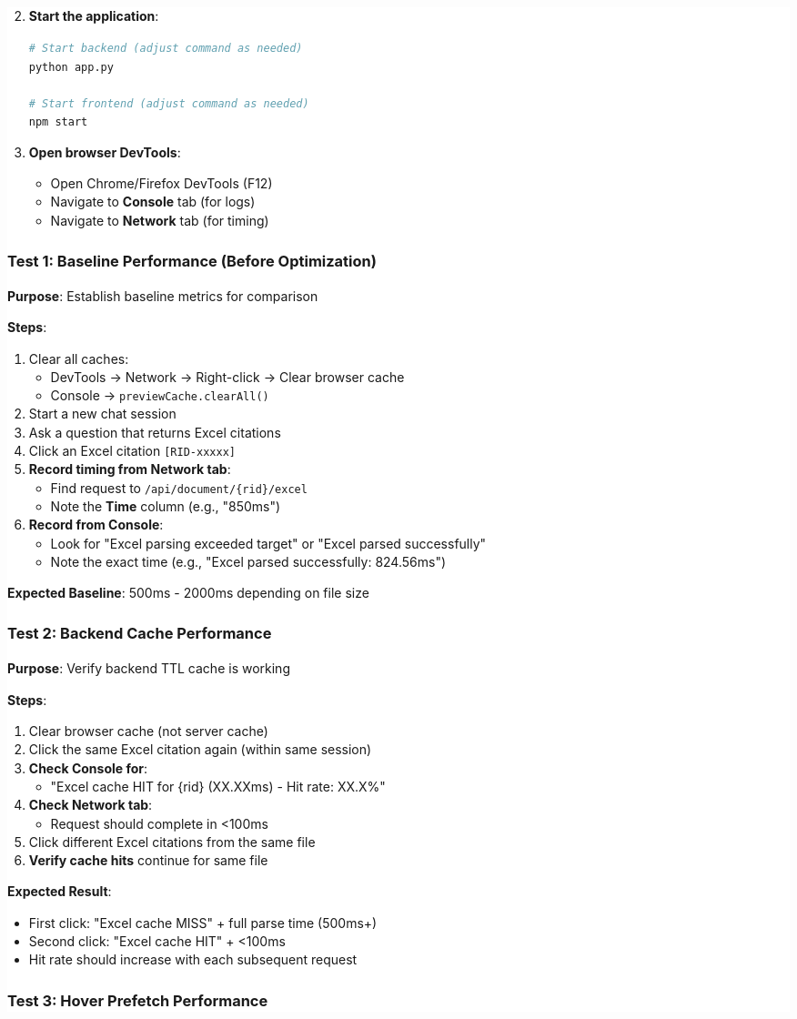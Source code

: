 2. **Start the application**:
   ```bash
   # Start backend (adjust command as needed)
   python app.py

   # Start frontend (adjust command as needed)
   npm start
   ```

3. **Open browser DevTools**:
   - Open Chrome/Firefox DevTools (F12)
   - Navigate to **Console** tab (for logs)
   - Navigate to **Network** tab (for timing)

### Test 1: Baseline Performance (Before Optimization)

**Purpose**: Establish baseline metrics for comparison

**Steps**:
1. Clear all caches:
   - DevTools → Network → Right-click → Clear browser cache
   - Console → `previewCache.clearAll()`
2. Start a new chat session
3. Ask a question that returns Excel citations
4. Click an Excel citation `[RID-xxxxx]`
5. **Record timing from Network tab**:
   - Find request to `/api/document/{rid}/excel`
   - Note the **Time** column (e.g., "850ms")
6. **Record from Console**:
   - Look for "Excel parsing exceeded target" or "Excel parsed successfully"
   - Note the exact time (e.g., "Excel parsed successfully: 824.56ms")

**Expected Baseline**: 500ms - 2000ms depending on file size

### Test 2: Backend Cache Performance

**Purpose**: Verify backend TTL cache is working

**Steps**:
1. Clear browser cache (not server cache)
2. Click the same Excel citation again (within same session)
3. **Check Console for**:
   - "Excel cache HIT for {rid} (XX.XXms) - Hit rate: XX.X%"
4. **Check Network tab**:
   - Request should complete in <100ms
5. Click different Excel citations from the same file
6. **Verify cache hits** continue for same file

**Expected Result**:
- First click: "Excel cache MISS" + full parse time (500ms+)
- Second click: "Excel cache HIT" + <100ms
- Hit rate should increase with each subsequent request

### Test 3: Hover Prefetch Performance
